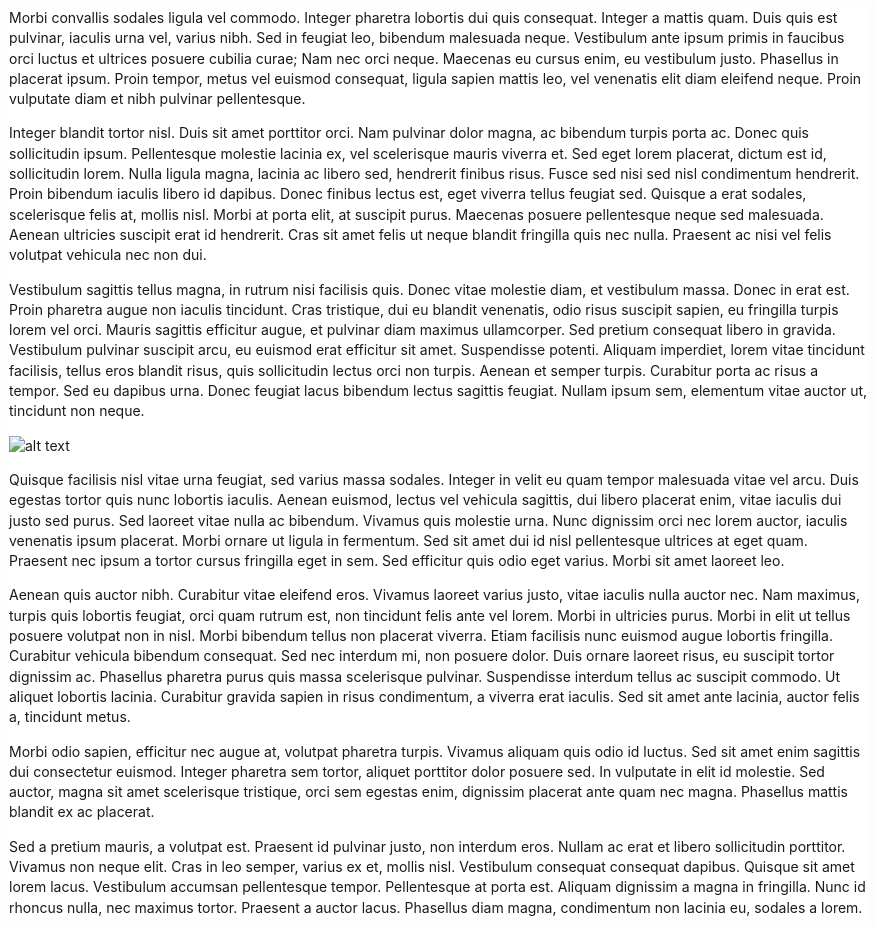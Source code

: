 Morbi convallis sodales ligula vel commodo. Integer pharetra lobortis dui quis consequat. Integer a mattis quam. Duis quis est pulvinar, iaculis urna vel, varius nibh. Sed in feugiat leo, bibendum malesuada neque. Vestibulum ante ipsum primis in faucibus orci luctus et ultrices posuere cubilia curae; Nam nec orci neque. Maecenas eu cursus enim, eu vestibulum justo. Phasellus in placerat ipsum. Proin tempor, metus vel euismod consequat, ligula sapien mattis leo, vel venenatis elit diam eleifend neque. Proin vulputate diam et nibh pulvinar pellentesque.

Integer blandit tortor nisl. Duis sit amet porttitor orci. Nam pulvinar dolor magna, ac bibendum turpis porta ac. Donec quis sollicitudin ipsum. Pellentesque molestie lacinia ex, vel scelerisque mauris viverra et. Sed eget lorem placerat, dictum est id, sollicitudin lorem. Nulla ligula magna, lacinia ac libero sed, hendrerit finibus risus. Fusce sed nisi sed nisl condimentum hendrerit. Proin bibendum iaculis libero id dapibus. Donec finibus lectus est, eget viverra tellus feugiat sed. Quisque a erat sodales, scelerisque felis at, mollis nisl. Morbi at porta elit, at suscipit purus. Maecenas posuere pellentesque neque sed malesuada. Aenean ultricies suscipit erat id hendrerit. Cras sit amet felis ut neque blandit fringilla quis nec nulla. Praesent ac nisi vel felis volutpat vehicula nec non dui.

Vestibulum sagittis tellus magna, in rutrum nisi facilisis quis. Donec vitae molestie diam, et vestibulum massa. Donec in erat est. Proin pharetra augue non iaculis tincidunt. Cras tristique, dui eu blandit venenatis, odio risus suscipit sapien, eu fringilla turpis lorem vel orci. Mauris sagittis efficitur augue, et pulvinar diam maximus ullamcorper. Sed pretium consequat libero in gravida. Vestibulum pulvinar suscipit arcu, eu euismod erat efficitur sit amet. Suspendisse potenti. Aliquam imperdiet, lorem vitae tincidunt facilisis, tellus eros blandit risus, quis sollicitudin lectus orci non turpis. Aenean et semper turpis. Curabitur porta ac risus a tempor. Sed eu dapibus urna. Donec feugiat lacus bibendum lectus sagittis feugiat. Nullam ipsum sem, elementum vitae auctor ut, tincidunt non neque.

![alt text](https://i.pinimg.com/originals/29/b8/ff/29b8ffab0a2d5e79df20082a6d9ef8ac.jpg "Hegel 309 x 400")

Quisque facilisis nisl vitae urna feugiat, sed varius massa sodales. Integer in velit eu quam tempor malesuada vitae vel arcu. Duis egestas tortor quis nunc lobortis iaculis. Aenean euismod, lectus vel vehicula sagittis, dui libero placerat enim, vitae iaculis dui justo sed purus. Sed laoreet vitae nulla ac bibendum. Vivamus quis molestie urna. Nunc dignissim orci nec lorem auctor, iaculis venenatis ipsum placerat. Morbi ornare ut ligula in fermentum. Sed sit amet dui id nisl pellentesque ultrices at eget quam. Praesent nec ipsum a tortor cursus fringilla eget in sem. Sed efficitur quis odio eget varius. Morbi sit amet laoreet leo.

Aenean quis auctor nibh. Curabitur vitae eleifend eros. Vivamus laoreet varius justo, vitae iaculis nulla auctor nec. Nam maximus, turpis quis lobortis feugiat, orci quam rutrum est, non tincidunt felis ante vel lorem. Morbi in ultricies purus. Morbi in elit ut tellus posuere volutpat non in nisl. Morbi bibendum tellus non placerat viverra. Etiam facilisis nunc euismod augue lobortis fringilla. Curabitur vehicula bibendum consequat. Sed nec interdum mi, non posuere dolor. Duis ornare laoreet risus, eu suscipit tortor dignissim ac. Phasellus pharetra purus quis massa scelerisque pulvinar. Suspendisse interdum tellus ac suscipit commodo. Ut aliquet lobortis lacinia. Curabitur gravida sapien in risus condimentum, a viverra erat iaculis. Sed sit amet ante lacinia, auctor felis a, tincidunt metus.

Morbi odio sapien, efficitur nec augue at, volutpat pharetra turpis. Vivamus aliquam quis odio id luctus. Sed sit amet enim sagittis dui consectetur euismod. Integer pharetra sem tortor, aliquet porttitor dolor posuere sed. In vulputate in elit id molestie. Sed auctor, magna sit amet scelerisque tristique, orci sem egestas enim, dignissim placerat ante quam nec magna. Phasellus mattis blandit ex ac placerat.

Sed a pretium mauris, a volutpat est. Praesent id pulvinar justo, non interdum eros. Nullam ac erat et libero sollicitudin porttitor. Vivamus non neque elit. Cras in leo semper, varius ex et, mollis nisl. Vestibulum consequat consequat dapibus. Quisque sit amet lorem lacus. Vestibulum accumsan pellentesque tempor. Pellentesque at porta est. Aliquam dignissim a magna in fringilla. Nunc id rhoncus nulla, nec maximus tortor. Praesent a auctor lacus. Phasellus diam magna, condimentum non lacinia eu, sodales a lorem.
